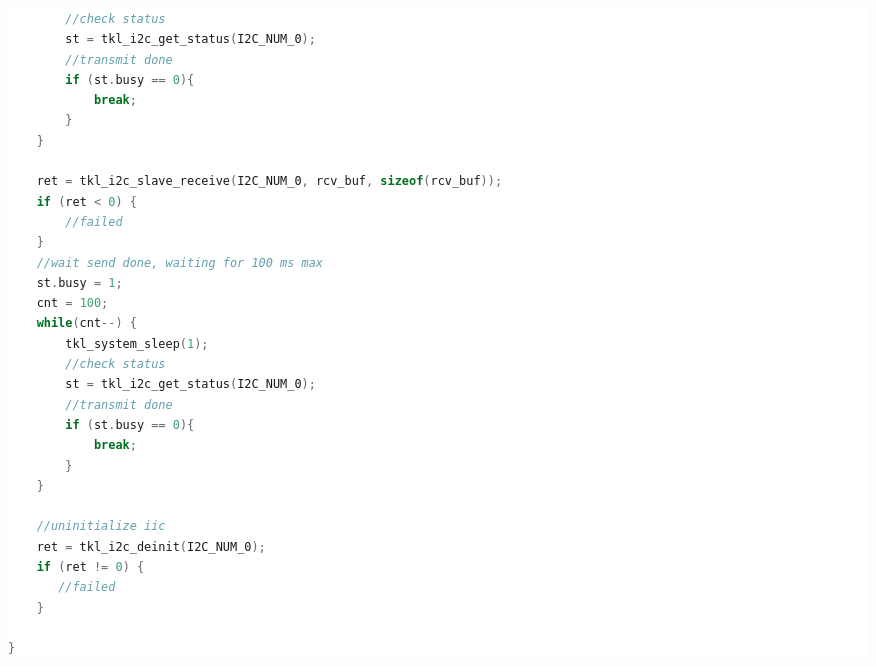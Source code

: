 ```c
        //check status
        st = tkl_i2c_get_status(I2C_NUM_0);
        //transmit done
        if (st.busy == 0){
            break;
        }
    }
    
    ret = tkl_i2c_slave_receive(I2C_NUM_0, rcv_buf, sizeof(rcv_buf));
    if (ret < 0) {
        //failed
    }
    //wait send done, waiting for 100 ms max
    st.busy = 1;
    cnt = 100;
    while(cnt--) {
        tkl_system_sleep(1);
        //check status
        st = tkl_i2c_get_status(I2C_NUM_0);
        //transmit done
        if (st.busy == 0){
            break;
        }
    }

    //uninitialize iic 
    ret = tkl_i2c_deinit(I2C_NUM_0);
    if (ret != 0) {
       //failed
    }

}
```
